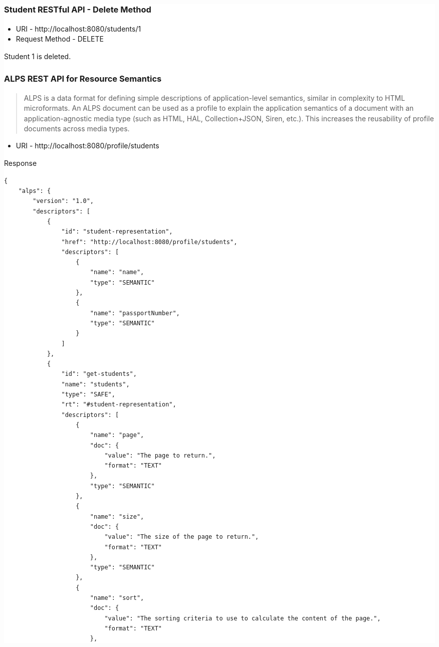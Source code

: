 ### Student RESTful API - Delete Method

- URI - http://localhost:8080/students/1
- Request Method - DELETE

Student 1 is deleted.

### ALPS REST API for Resource Semantics

> ALPS is a data format for defining simple descriptions of application-level semantics, similar in complexity to HTML microformats. An ALPS document can be used as a profile to explain the application semantics of a document with an application-agnostic media type (such as HTML, HAL, Collection+JSON, Siren, etc.). This increases the reusability of profile documents across media types.

- URI - http://localhost:8080/profile/students 

Response
```
{
    "alps": {
        "version": "1.0",
        "descriptors": [
            {
                "id": "student-representation",
                "href": "http://localhost:8080/profile/students",
                "descriptors": [
                    {
                        "name": "name",
                        "type": "SEMANTIC"
                    },
                    {
                        "name": "passportNumber",
                        "type": "SEMANTIC"
                    }
                ]
            },
            {
                "id": "get-students",
                "name": "students",
                "type": "SAFE",
                "rt": "#student-representation",
                "descriptors": [
                    {
                        "name": "page",
                        "doc": {
                            "value": "The page to return.",
                            "format": "TEXT"
                        },
                        "type": "SEMANTIC"
                    },
                    {
                        "name": "size",
                        "doc": {
                            "value": "The size of the page to return.",
                            "format": "TEXT"
                        },
                        "type": "SEMANTIC"
                    },
                    {
                        "name": "sort",
                        "doc": {
                            "value": "The sorting criteria to use to calculate the content of the page.",
                            "format": "TEXT"
                        },
```
